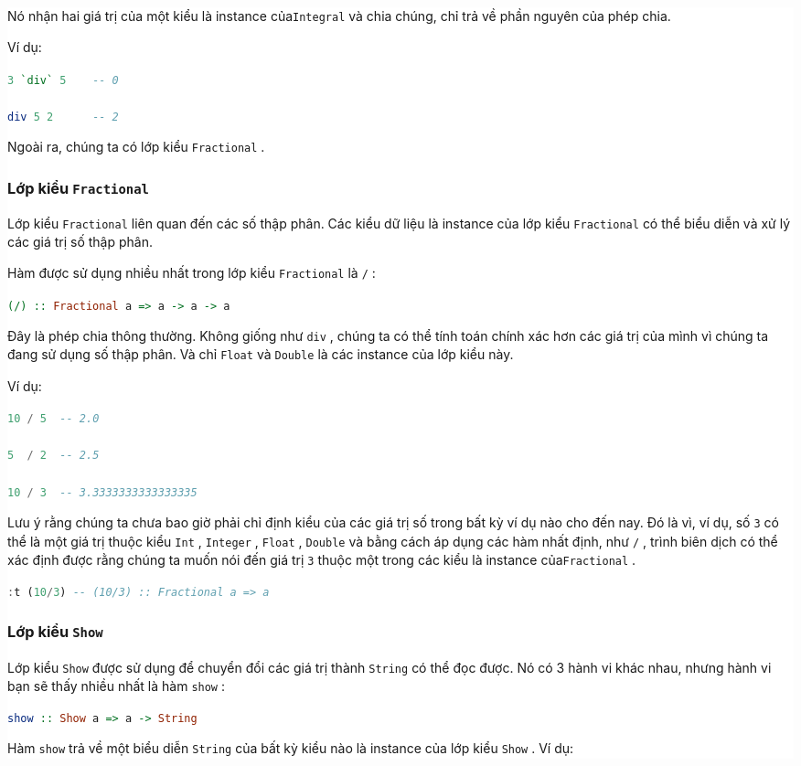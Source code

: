 Nó nhận hai giá trị của một kiểu là instance của`Integral` và chia chúng, chỉ trả về phần nguyên của phép chia.

Ví dụ:

```haskell
3 `div` 5    -- 0

div 5 2      -- 2
```

Ngoài ra, chúng ta có lớp kiểu `Fractional` .

### Lớp kiểu `Fractional`

Lớp kiểu `Fractional` liên quan đến các số thập phân. Các kiểu dữ liệu là instance của lớp kiểu  `Fractional` có thể biểu diễn và xử lý các giá trị số thập phân.

Hàm được sử dụng nhiều nhất trong lớp kiểu  `Fractional` là `/` :

```haskell
(/) :: Fractional a => a -> a -> a
```

Đây là phép chia thông thường. Không giống như `div` , chúng ta có thể tính toán chính xác hơn các giá trị của mình vì chúng ta đang sử dụng số thập phân. Và chỉ `Float` và `Double` là các instance của lớp kiểu này.

Ví dụ:

```haskell
10 / 5  -- 2.0

5  / 2  -- 2.5

10 / 3  -- 3.3333333333333335
```

Lưu ý rằng chúng ta chưa bao giờ phải chỉ định kiểu của các giá trị số trong bất kỳ ví dụ nào cho đến nay. Đó là vì, ví dụ, số `3` có thể là một giá trị thuộc kiểu `Int` , `Integer` , `Float` , `Double` và bằng cách áp dụng các hàm nhất định, như `/` , trình biên dịch có thể xác định được rằng chúng ta muốn nói đến giá trị `3` thuộc một trong các kiểu là instance của`Fractional` .

```haskell
:t (10/3) -- (10/3) :: Fractional a => a
```

### Lớp kiểu `Show`

Lớp kiểu `Show` được sử dụng để chuyển đổi các giá trị thành `String` có thể đọc được. Nó có 3 hành vi khác nhau, nhưng hành vi bạn sẽ thấy nhiều nhất là hàm `show` :

```haskell
show :: Show a => a -> String
```

Hàm `show` trả về một biểu diễn `String` của bất kỳ kiểu nào là instance của lớp kiểu `Show` . Ví dụ:
